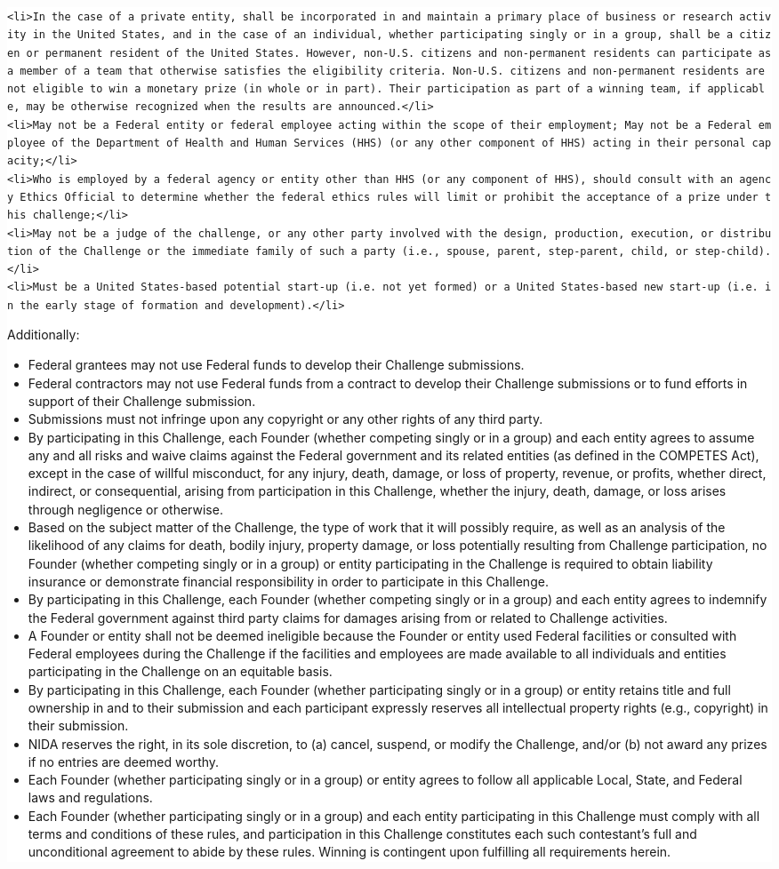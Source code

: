     <li>In the case of a private entity, shall be incorporated in and maintain a primary place of business or research activity in the United States, and in the case of an individual, whether participating singly or in a group, shall be a citizen or permanent resident of the United States. However, non-U.S. citizens and non-permanent residents can participate as a member of a team that otherwise satisfies the eligibility criteria. Non-U.S. citizens and non-permanent residents are not eligible to win a monetary prize (in whole or in part). Their participation as part of a winning team, if applicable, may be otherwise recognized when the results are announced.</li> 
    <li>May not be a Federal entity or federal employee acting within the scope of their employment; May not be a Federal employee of the Department of Health and Human Services (HHS) (or any other component of HHS) acting in their personal capacity;</li> 
    <li>Who is employed by a federal agency or entity other than HHS (or any component of HHS), should consult with an agency Ethics Official to determine whether the federal ethics rules will limit or prohibit the acceptance of a prize under this challenge;</li> 
    <li>May not be a judge of the challenge, or any other party involved with the design, production, execution, or distribution of the Challenge or the immediate family of such a party (i.e., spouse, parent, step-parent, child, or step-child).</li> 
    <li>Must be a United States-based potential start-up (i.e. not yet formed) or a United States-based new start-up (i.e. in the early stage of formation and development).</li> 
  </ol> 
  <p>Additionally:</p>
  <ul> 
    <li>Federal grantees may not use Federal funds to develop their Challenge submissions.</li> 
    <li>Federal contractors may not use Federal funds from a contract to develop their Challenge submissions or to fund efforts in support of their Challenge submission.</li> 
    <li>Submissions must not infringe upon any copyright or any other rights of any third party.</li> 
    <li>By participating in this Challenge, each Founder (whether competing singly or in a group) and each entity agrees to assume any and all risks and waive claims against the Federal government and its related entities (as defined in the COMPETES Act), except in the case of willful misconduct, for any injury, death, damage, or loss of property, revenue, or profits, whether direct, indirect, or consequential, arising from participation in this Challenge, whether the injury, death, damage, or loss arises through negligence or otherwise.</li> 
    <li>Based on the subject matter of the Challenge, the type of work that it will possibly require, as well as an analysis of the likelihood of any claims for death, bodily injury, property damage, or loss potentially resulting from Challenge participation, no Founder (whether competing singly or in a group) or entity participating in the Challenge is required to obtain liability insurance or demonstrate financial responsibility in order to participate in this Challenge.</li> 
    <li>By participating in this Challenge, each Founder (whether competing singly or in a group) and each entity agrees to indemnify the Federal government against third party claims for damages arising from or related to Challenge activities.</li>
    <li>A Founder or entity shall not be deemed ineligible because the Founder or entity used Federal facilities or consulted with Federal employees during the Challenge if the facilities and employees are made available to all individuals and entities participating in the Challenge on an equitable basis.</li> 
    <li>By participating in this Challenge, each Founder (whether participating singly or in a group) or entity retains title and full ownership in and to their submission and each participant expressly reserves all intellectual property rights (e.g., copyright) in their submission.</li> 
    <li>NIDA reserves the right, in its sole discretion, to (a) cancel, suspend, or modify the Challenge, and/or (b) not award any prizes if no entries are deemed worthy.</li> 
    <li>Each Founder (whether participating singly or in a group) or entity agrees to follow all applicable Local, State, and Federal laws and regulations.</li> 
    <li>Each Founder (whether participating singly or in a group) and each entity participating in this Challenge must comply with all terms and conditions of these rules, and participation in this Challenge constitutes each such contestant’s full and unconditional agreement to abide by these rules. Winning is contingent upon fulfilling all requirements herein.</li> 
  </ul>
</div>

